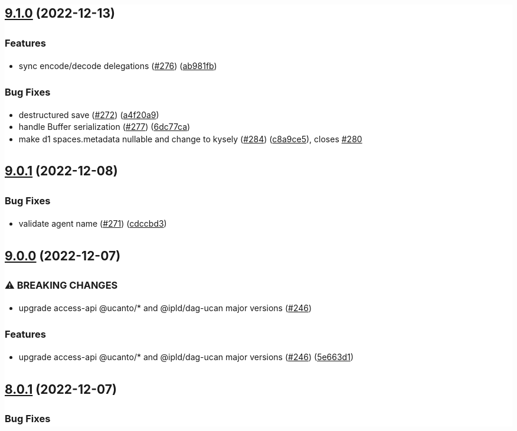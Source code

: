 ## [9.1.0](https://github.com/web3-storage/w3protocol/compare/access-v9.0.1...access-v9.1.0) (2022-12-13)


### Features

* sync encode/decode delegations ([#276](https://github.com/web3-storage/w3protocol/issues/276)) ([ab981fb](https://github.com/web3-storage/w3protocol/commit/ab981fb6e33799153022c0f6d06c282917e7af7c))


### Bug Fixes

* destructured save ([#272](https://github.com/web3-storage/w3protocol/issues/272)) ([a4f20a9](https://github.com/web3-storage/w3protocol/commit/a4f20a928ceddc05c22f1aed5c80c2716848a284))
* handle Buffer serialization ([#277](https://github.com/web3-storage/w3protocol/issues/277)) ([6dc77ca](https://github.com/web3-storage/w3protocol/commit/6dc77ca51d4e59406f33c30014073916c9034a24))
* make d1 spaces.metadata nullable and change to kysely ([#284](https://github.com/web3-storage/w3protocol/issues/284)) ([c8a9ce5](https://github.com/web3-storage/w3protocol/commit/c8a9ce544226b3c8456d45b15e29cec84894aeb8)), closes [#280](https://github.com/web3-storage/w3protocol/issues/280)

## [9.0.1](https://github.com/web3-storage/w3protocol/compare/access-v9.0.0...access-v9.0.1) (2022-12-08)


### Bug Fixes

* validate agent name ([#271](https://github.com/web3-storage/w3protocol/issues/271)) ([cdccbd3](https://github.com/web3-storage/w3protocol/commit/cdccbd3a7bcc4eaddb0ecee68336c04ac35d7996))

## [9.0.0](https://github.com/web3-storage/w3protocol/compare/access-v8.0.1...access-v9.0.0) (2022-12-07)


### ⚠ BREAKING CHANGES

* upgrade access-api @ucanto/* and @ipld/dag-ucan major versions ([#246](https://github.com/web3-storage/w3protocol/issues/246))

### Features

* upgrade access-api @ucanto/* and @ipld/dag-ucan major versions ([#246](https://github.com/web3-storage/w3protocol/issues/246)) ([5e663d1](https://github.com/web3-storage/w3protocol/commit/5e663d12ccea7d21cc8e7c36869f144a08eaa1b0))

## [8.0.1](https://github.com/web3-storage/w3protocol/compare/access-v8.0.0...access-v8.0.1) (2022-12-07)


### Bug Fixes

